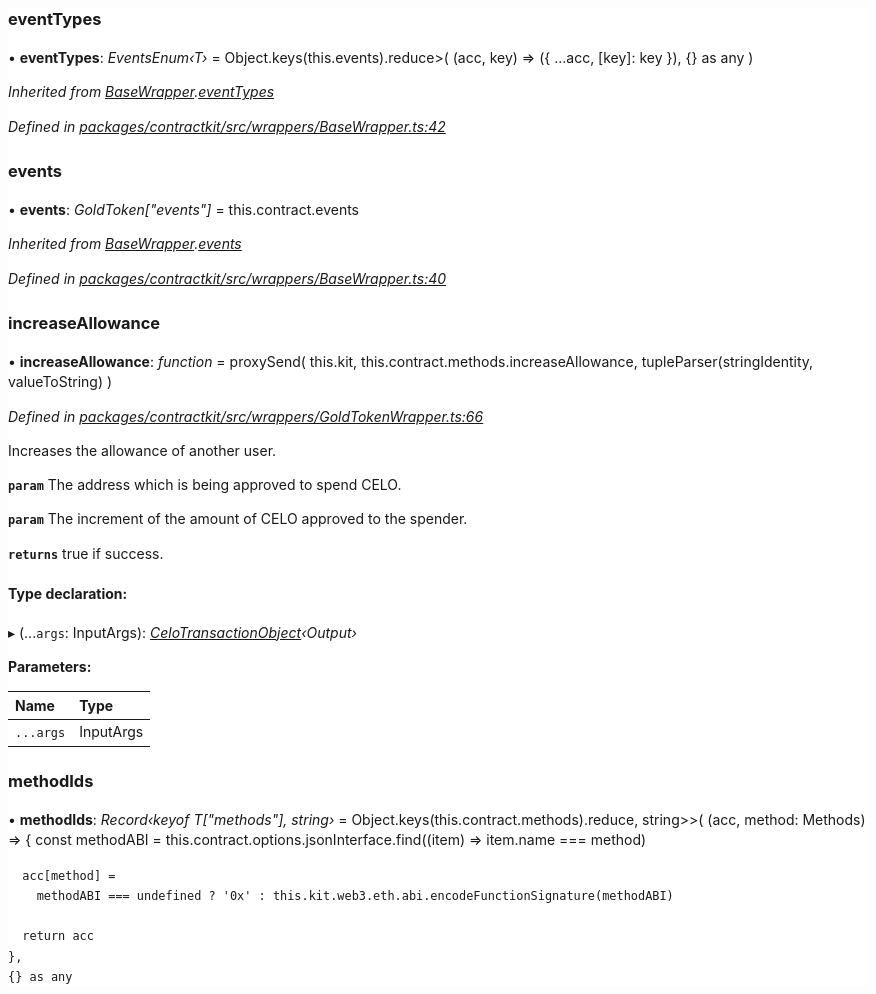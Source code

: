 ### eventTypes

• **eventTypes**: _EventsEnum‹T›_ = Object.keys\(this.events\).reduce&gt;\( \(acc, key\) =&gt; \({ ...acc, \[key\]: key }\), {} as any \)

_Inherited from_ [_BaseWrapper_](_wrappers_basewrapper_.basewrapper.md)_._[_eventTypes_](_wrappers_basewrapper_.basewrapper.md#eventtypes)

_Defined in_ [_packages/contractkit/src/wrappers/BaseWrapper.ts:42_](https://github.com/celo-org/celo-monorepo/blob/master/packages/contractkit/src/wrappers/BaseWrapper.ts#L42)

### events

• **events**: _GoldToken\["events"\]_ = this.contract.events

_Inherited from_ [_BaseWrapper_](_wrappers_basewrapper_.basewrapper.md)_._[_events_](_wrappers_basewrapper_.basewrapper.md#events)

_Defined in_ [_packages/contractkit/src/wrappers/BaseWrapper.ts:40_](https://github.com/celo-org/celo-monorepo/blob/master/packages/contractkit/src/wrappers/BaseWrapper.ts#L40)

### increaseAllowance

• **increaseAllowance**: _function_ = proxySend\( this.kit, this.contract.methods.increaseAllowance, tupleParser\(stringIdentity, valueToString\) \)

_Defined in_ [_packages/contractkit/src/wrappers/GoldTokenWrapper.ts:66_](https://github.com/celo-org/celo-monorepo/blob/master/packages/contractkit/src/wrappers/GoldTokenWrapper.ts#L66)

Increases the allowance of another user.

**`param`** The address which is being approved to spend CELO.

**`param`** The increment of the amount of CELO approved to the spender.

**`returns`** true if success.

#### Type declaration:

▸ \(...`args`: InputArgs\): [_CeloTransactionObject_](_wrappers_basewrapper_.celotransactionobject.md)_‹Output›_

**Parameters:**

| Name | Type |
| :--- | :--- |
| `...args` | InputArgs |

### methodIds

• **methodIds**: _Record‹keyof T\["methods"\], string›_ = Object.keys\(this.contract.methods\).reduce, string&gt;&gt;\( \(acc, method: Methods\) =&gt; { const methodABI = this.contract.options.jsonInterface.find\(\(item\) =&gt; item.name === method\)

```text
  acc[method] =
    methodABI === undefined ? '0x' : this.kit.web3.eth.abi.encodeFunctionSignature(methodABI)

  return acc
},
{} as any
```
